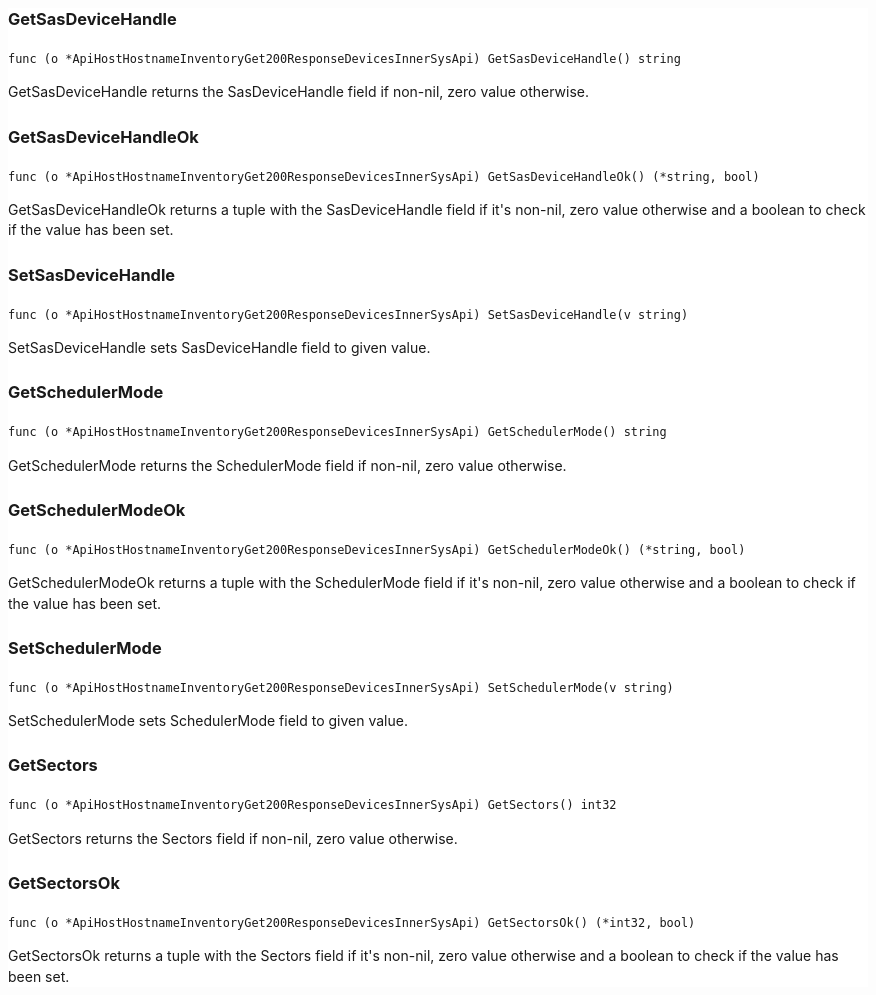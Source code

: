 
### GetSasDeviceHandle

`func (o *ApiHostHostnameInventoryGet200ResponseDevicesInnerSysApi) GetSasDeviceHandle() string`

GetSasDeviceHandle returns the SasDeviceHandle field if non-nil, zero value otherwise.

### GetSasDeviceHandleOk

`func (o *ApiHostHostnameInventoryGet200ResponseDevicesInnerSysApi) GetSasDeviceHandleOk() (*string, bool)`

GetSasDeviceHandleOk returns a tuple with the SasDeviceHandle field if it's non-nil, zero value otherwise
and a boolean to check if the value has been set.

### SetSasDeviceHandle

`func (o *ApiHostHostnameInventoryGet200ResponseDevicesInnerSysApi) SetSasDeviceHandle(v string)`

SetSasDeviceHandle sets SasDeviceHandle field to given value.


### GetSchedulerMode

`func (o *ApiHostHostnameInventoryGet200ResponseDevicesInnerSysApi) GetSchedulerMode() string`

GetSchedulerMode returns the SchedulerMode field if non-nil, zero value otherwise.

### GetSchedulerModeOk

`func (o *ApiHostHostnameInventoryGet200ResponseDevicesInnerSysApi) GetSchedulerModeOk() (*string, bool)`

GetSchedulerModeOk returns a tuple with the SchedulerMode field if it's non-nil, zero value otherwise
and a boolean to check if the value has been set.

### SetSchedulerMode

`func (o *ApiHostHostnameInventoryGet200ResponseDevicesInnerSysApi) SetSchedulerMode(v string)`

SetSchedulerMode sets SchedulerMode field to given value.


### GetSectors

`func (o *ApiHostHostnameInventoryGet200ResponseDevicesInnerSysApi) GetSectors() int32`

GetSectors returns the Sectors field if non-nil, zero value otherwise.

### GetSectorsOk

`func (o *ApiHostHostnameInventoryGet200ResponseDevicesInnerSysApi) GetSectorsOk() (*int32, bool)`

GetSectorsOk returns a tuple with the Sectors field if it's non-nil, zero value otherwise
and a boolean to check if the value has been set.
